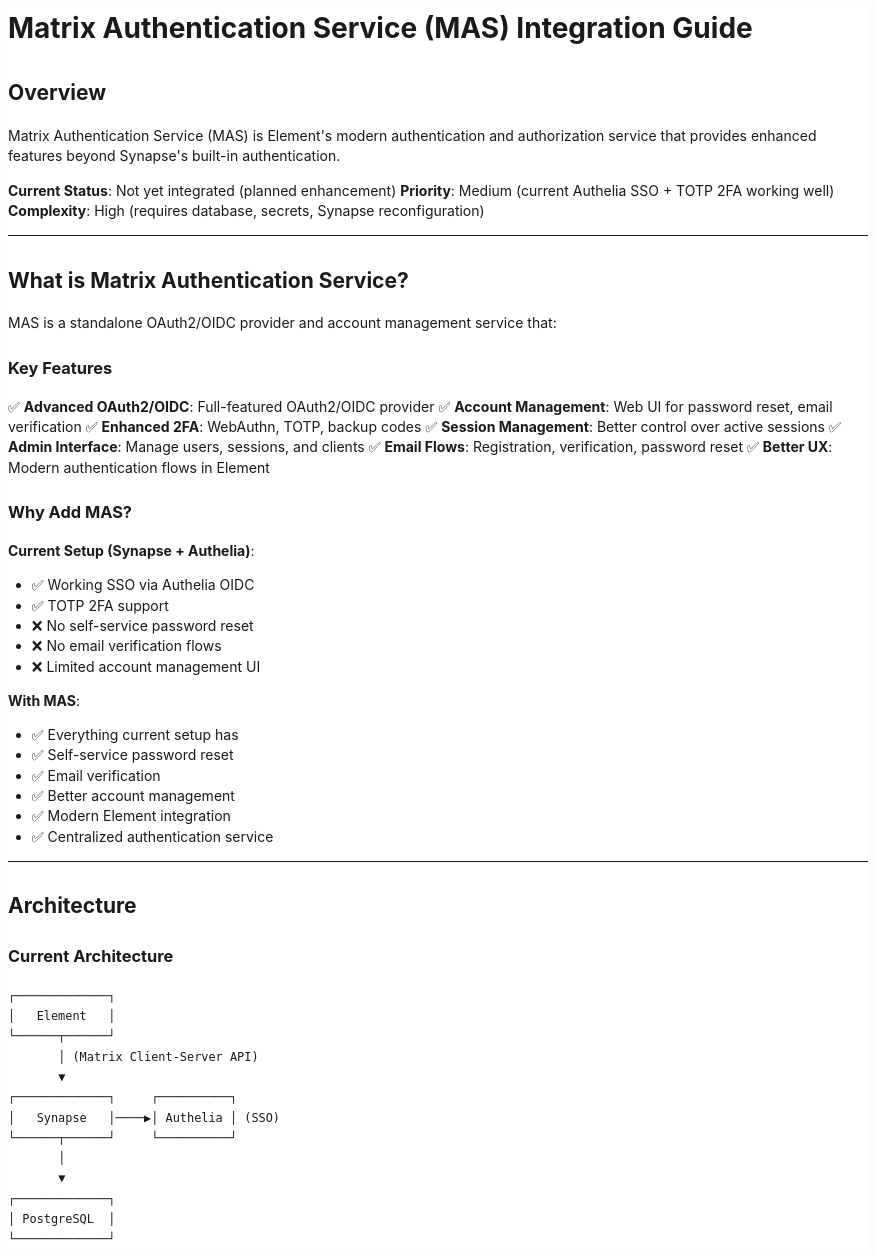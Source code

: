 # Matrix Authentication Service (MAS) Integration Guide

## Overview

Matrix Authentication Service (MAS) is Element's modern authentication and authorization service that provides enhanced features beyond Synapse's built-in authentication.

**Current Status**: Not yet integrated (planned enhancement)
**Priority**: Medium (current Authelia SSO + TOTP 2FA working well)
**Complexity**: High (requires database, secrets, Synapse reconfiguration)

---

## What is Matrix Authentication Service?

MAS is a standalone OAuth2/OIDC provider and account management service that:

### Key Features
✅ **Advanced OAuth2/OIDC**: Full-featured OAuth2/OIDC provider
✅ **Account Management**: Web UI for password reset, email verification
✅ **Enhanced 2FA**: WebAuthn, TOTP, backup codes
✅ **Session Management**: Better control over active sessions
✅ **Admin Interface**: Manage users, sessions, and clients
✅ **Email Flows**: Registration, verification, password reset
✅ **Better UX**: Modern authentication flows in Element

### Why Add MAS?

**Current Setup (Synapse + Authelia)**:
- ✅ Working SSO via Authelia OIDC
- ✅ TOTP 2FA support
- ❌ No self-service password reset
- ❌ No email verification flows
- ❌ Limited account management UI

**With MAS**:
- ✅ Everything current setup has
- ✅ Self-service password reset
- ✅ Email verification
- ✅ Better account management
- ✅ Modern Element integration
- ✅ Centralized authentication service

---

## Architecture

### Current Architecture
```
┌─────────────┐
│   Element   │
└──────┬──────┘
       │ (Matrix Client-Server API)
       ▼
┌─────────────┐     ┌──────────┐
│   Synapse   │────▶│ Authelia │ (SSO)
└──────┬──────┘     └──────────┘
       │
       ▼
┌─────────────┐
│ PostgreSQL  │
└─────────────┘
```